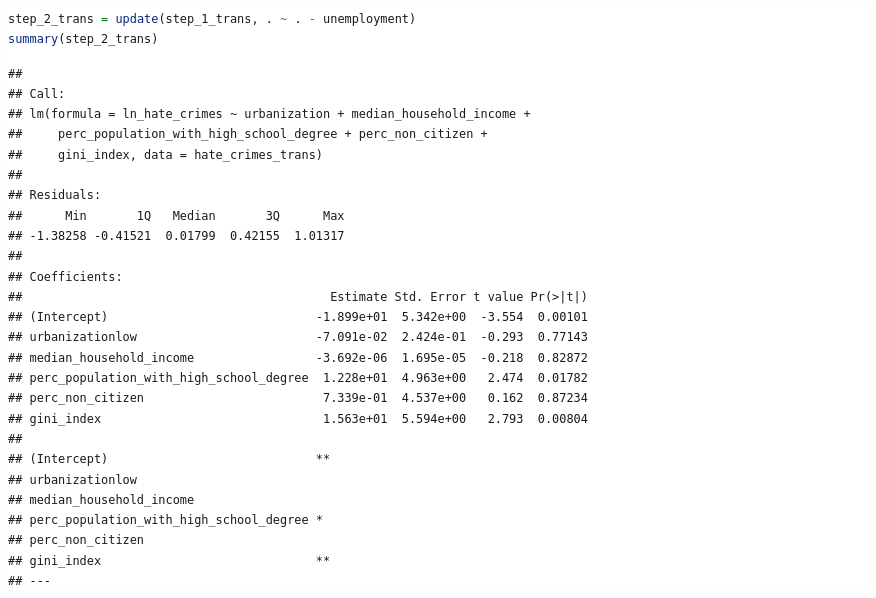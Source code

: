 ``` r
step_2_trans = update(step_1_trans, . ~ . - unemployment)
summary(step_2_trans)
```

    ## 
    ## Call:
    ## lm(formula = ln_hate_crimes ~ urbanization + median_household_income + 
    ##     perc_population_with_high_school_degree + perc_non_citizen + 
    ##     gini_index, data = hate_crimes_trans)
    ## 
    ## Residuals:
    ##      Min       1Q   Median       3Q      Max 
    ## -1.38258 -0.41521  0.01799  0.42155  1.01317 
    ## 
    ## Coefficients:
    ##                                           Estimate Std. Error t value Pr(>|t|)
    ## (Intercept)                             -1.899e+01  5.342e+00  -3.554  0.00101
    ## urbanizationlow                         -7.091e-02  2.424e-01  -0.293  0.77143
    ## median_household_income                 -3.692e-06  1.695e-05  -0.218  0.82872
    ## perc_population_with_high_school_degree  1.228e+01  4.963e+00   2.474  0.01782
    ## perc_non_citizen                         7.339e-01  4.537e+00   0.162  0.87234
    ## gini_index                               1.563e+01  5.594e+00   2.793  0.00804
    ##                                           
    ## (Intercept)                             **
    ## urbanizationlow                           
    ## median_household_income                   
    ## perc_population_with_high_school_degree * 
    ## perc_non_citizen                          
    ## gini_index                              **
    ## ---